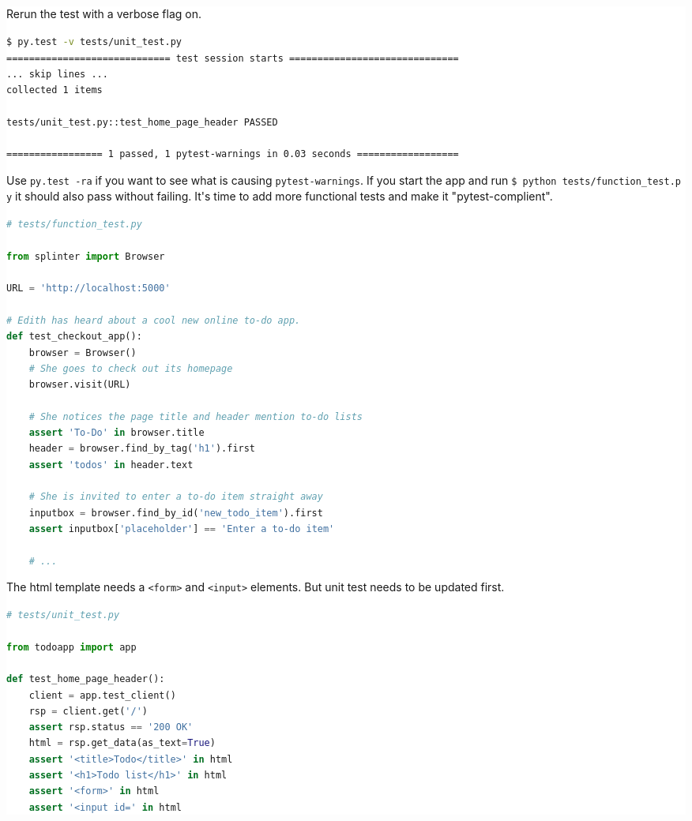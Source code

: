 Rerun the test with a verbose flag on.

```bash
$ py.test -v tests/unit_test.py
============================= test session starts ==============================
... skip lines ...
collected 1 items

tests/unit_test.py::test_home_page_header PASSED

================= 1 passed, 1 pytest-warnings in 0.03 seconds ==================
```

Use `py.test -ra` if you want to see what is causing `pytest-warnings`.  If you
start the app and run `$ python tests/function_test.py` it should also pass
without failing. It's time to add more functional tests and make it
"pytest-complient".

```python
# tests/function_test.py

from splinter import Browser

URL = 'http://localhost:5000'

# Edith has heard about a cool new online to-do app.
def test_checkout_app():
    browser = Browser()
    # She goes to check out its homepage
    browser.visit(URL)

    # She notices the page title and header mention to-do lists
    assert 'To-Do' in browser.title
    header = browser.find_by_tag('h1').first
    assert 'todos' in header.text

    # She is invited to enter a to-do item straight away
    inputbox = browser.find_by_id('new_todo_item').first
    assert inputbox['placeholder'] == 'Enter a to-do item'

    # ...
```

The html template needs a `<form>` and `<input>` elements. But unit test needs
to be updated first.

```python
# tests/unit_test.py

from todoapp import app

def test_home_page_header():
    client = app.test_client()
    rsp = client.get('/')
    assert rsp.status == '200 OK'
    html = rsp.get_data(as_text=True)
    assert '<title>Todo</title>' in html
    assert '<h1>Todo list</h1>' in html
    assert '<form>' in html
    assert '<input id=' in html
```


[book:TDDPy]: http://chimera.labs.oreilly.com/books/1234000000754
[blog:RDD]: http://tom.preston-werner.com/2010/08/23/readme-driven-development.html
[SO:form-wo-submit]: http://stackoverflow.com/questions/477691/submitting-a-form-by-pressing-enter-without-a-submit-button
[W3:implicit-form-submit]: http://www.w3.org/TR/html5/forms.html#form-submission-0
[^2]: Pytest fixtures must be callable objects passed to test functions as